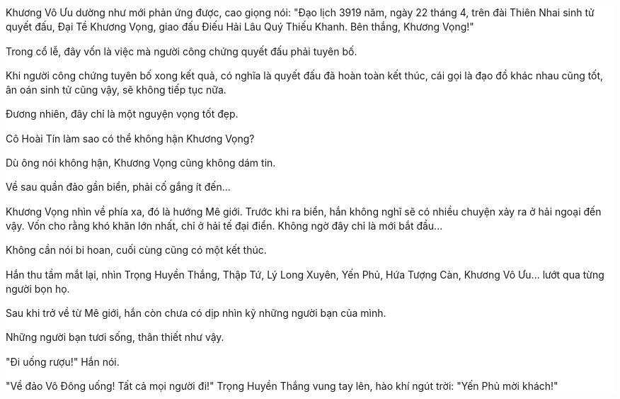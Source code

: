 Khương Vô Ưu dường như mới phản ứng được, cao giọng nói: "Đạo lịch 3919 năm, ngày 22 tháng 4, trên đài Thiên Nhai sinh tử quyết đấu, Đại Tề Khương Vọng, giao đấu Điếu Hải Lâu Quý Thiếu Khanh. Bên thắng, Khương Vọng!"

Trong cổ lễ, đây vốn là việc mà người công chứng quyết đấu phải tuyên bố.

Khi người công chứng tuyên bố xong kết quả, có nghĩa là quyết đấu đã hoàn toàn kết thúc, cái gọi là đạo đồ khác nhau cũng tốt, ân oán sinh tử cũng vậy, sẽ không tiếp tục nữa.

Đương nhiên, đây chỉ là một nguyện vọng tốt đẹp.

Cô Hoài Tín làm sao có thể không hận Khương Vọng?

Dù ông nói không hận, Khương Vọng cũng không dám tin.

Về sau quần đảo gần biển, phải cố gắng ít đến...

Khương Vọng nhìn về phía xa, đó là hướng Mê giới. Trước khi ra biển, hắn không nghĩ sẽ có nhiều chuyện xảy ra ở hải ngoại đến vậy. Vốn cho rằng khó khăn lớn nhất, chỉ ở hải tế đại điển. Không ngờ đây chỉ là mới bắt đầu...

Không cần nói bi hoan, cuối cùng cũng có một kết thúc.

Hắn thu tầm mắt lại, nhìn Trọng Huyền Thắng, Thập Tứ, Lý Long Xuyên, Yến Phủ, Hứa Tượng Càn, Khương Vô Ưu... lướt qua từng người bọn họ.

Sau khi trở về từ Mê giới, hắn còn chưa có dịp nhìn kỹ những người bạn của mình.

Những người bạn tươi sống, thân thiết như vậy.

"Đi uống rượu!" Hắn nói.

"Về đảo Vô Đông uống! Tất cả mọi người đi!" Trọng Huyền Thắng vung tay lên, hào khí ngút trời: "Yến Phủ mời khách!"